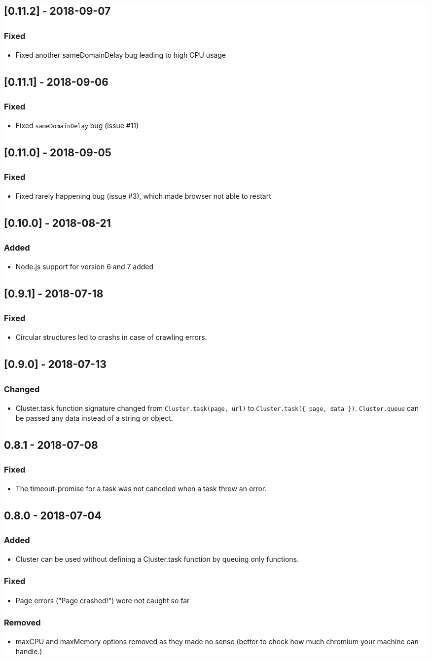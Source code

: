 ## [0.11.2] - 2018-09-07
### Fixed
- Fixed another sameDomainDelay bug leading to high CPU usage

## [0.11.1] - 2018-09-06
### Fixed
- Fixed `sameDomainDelay` bug (issue #11)

## [0.11.0] - 2018-09-05
### Fixed
- Fixed rarely happening bug (issue #3), which made browser not able to restart

## [0.10.0] - 2018-08-21
### Added
- Node.js support for version 6 and 7 added

## [0.9.1] - 2018-07-18
### Fixed
- Circular structures led to crashs in case of crawling errors.

## [0.9.0] - 2018-07-13
### Changed
- Cluster.task function signature changed from `Cluster.task(page, url)` to `Cluster.task({ page, data })`. `Cluster.queue` can be passed any data instead of a string or object.

## 0.8.1 - 2018-07-08
### Fixed
- The timeout-promise for a task was not canceled when a task threw an error.

## 0.8.0 - 2018-07-04
### Added
- Cluster can be used without defining a Cluster.task function by queuing only functions.

### Fixed
- Page errors ("Page crashed!") were not caught so far

### Removed
- maxCPU and maxMemory options removed as they made no sense (better to check how much chromium your machine can handle.)

